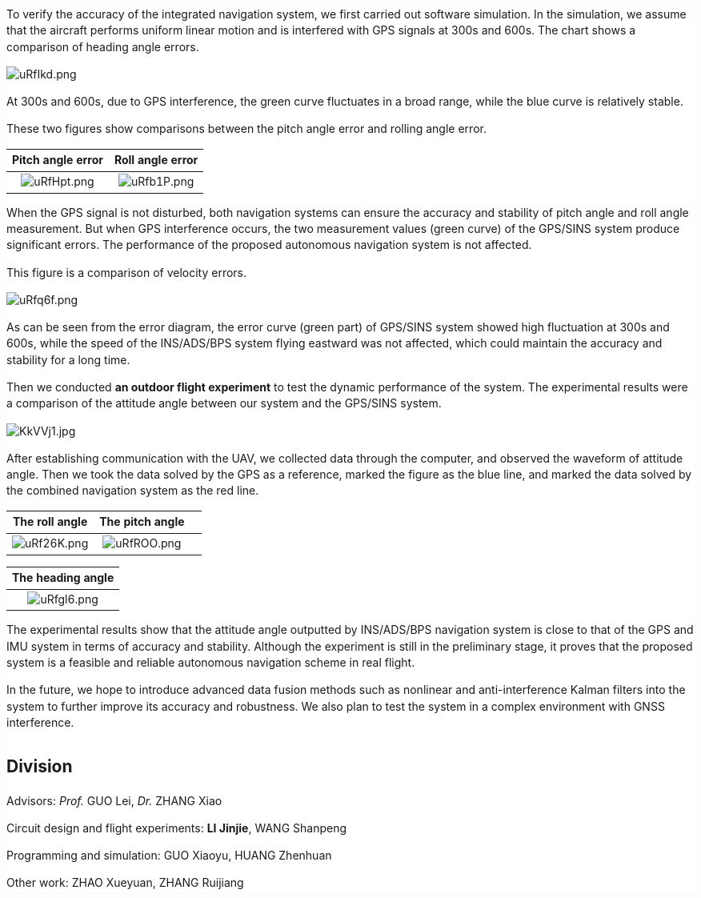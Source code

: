 To verify the accuracy of the integrated navigation system, we first carried out software simulation. In the simulation, we assume that the aircraft performs uniform linear motion and is interfered with GPS signals at 300s and 600s. The chart shows a comparison of heading angle errors.

<img src="https://s2.ax1x.com/2019/10/07/uRfIkd.png" alt="uRfIkd.png" border="0" width="600">

At 300s and 600s, due to GPS interference, the green curve fluctuates in a broad range, while the blue curve is relatively stable.

These two figures show comparisons between the pitch angle error and rolling angle error.  

|                      Pitch angle error                       |                       Roll angle error                       |
| :----------------------------------------------------------: | :----------------------------------------------------------: |
| <img src="https://s2.ax1x.com/2019/10/07/uRfHpt.png" alt="uRfHpt.png" border="0"> | <img src="https://s2.ax1x.com/2019/10/07/uRfb1P.png" alt="uRfb1P.png" border="0"> |

When the GPS signal is not disturbed, both navigation systems can ensure the accuracy and stability of pitch angle and roll angle measurement. But when GPS interference occurs, the two measurement values (green curve) of the GPS/SINS system produce significant errors. The performance of the proposed autonomous navigation system is not affected.

This figure is a comparison of velocity errors.

<img src="https://s2.ax1x.com/2019/10/07/uRfq6f.png" alt="uRfq6f.png" border="0">

As can be seen from the error diagram, the error curve (green part) of GPS/SINS system showed high fluctuation at 300s and 600s, while the speed of the INS/ADS/BPS system flying eastward was not affected, which could maintain the accuracy and stability for a long time.

Then we conducted **an outdoor flight experiment** to test the dynamic performance of the system. The experimental results were a comparison of the attitude angle between our system and the GPS/SINS  system.

<img src="https://s2.ax1x.com/2019/10/16/KkVVj1.jpg" alt="KkVVj1.jpg" border="0" />

After establishing communication with the UAV, we collected data through the computer, and observed the waveform of attitude angle. Then we took the data solved by the GPS as a reference, marked the figure as the blue line, and marked the data solved by the combined navigation system as the red line.

|                        The roll angle                        |                       The pitch angle                        |      |
| :----------------------------------------------------------: | :----------------------------------------------------------: | ---- |
| <img src="https://s2.ax1x.com/2019/10/07/uRf26K.png" alt="uRf26K.png" border="0"> | <img src="https://s2.ax1x.com/2019/10/07/uRfROO.png" alt="uRfROO.png" border="0"> |      |

|                      The heading angle                       |
| :----------------------------------------------------------: |
| <img src="https://s2.ax1x.com/2019/10/07/uRfgl6.png" alt="uRfgl6.png" border="0" width="400"> |

The experimental results show that the attitude angle outputted by INS/ADS/BPS navigation system is close to that of the GPS and IMU system in terms of accuracy and stability. Although the experiment is still in the preliminary stage, it proves that the proposed system is a feasible and reliable autonomous navigation scheme in real flight. 

In the future, we hope to introduce advanced data fusion methods such as nonlinear and anti-interference Kalman filters into the system to further improve its accuracy and robustness. We also plan to test the system in a complex environment with GNSS interference.

## Division

Advisors: *Prof.* GUO Lei, *Dr.* ZHANG Xiao

Circuit design and flight experiments: **LI Jinjie**, WANG Shanpeng

Programming and simulation: GUO Xiaoyu, HUANG Zhenhuan

Other work: ZHAO Xueyuan, ZHANG Ruijiang

